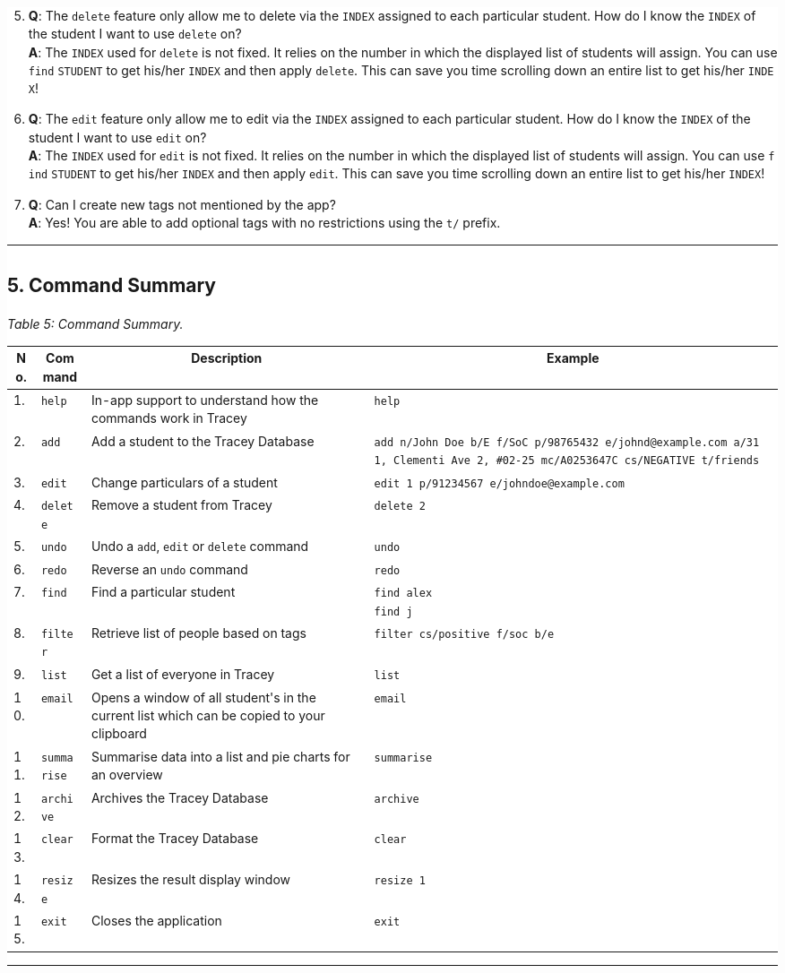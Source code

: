 5. **Q**: The `delete` feature only allow me to delete via the `INDEX` assigned to each particular student. How do I know the `INDEX` of the student I want to use `delete` on? <br>
   **A**: The `INDEX` used for `delete` is not fixed. It relies on the number in which the displayed list of students will assign.
   You can use `find` `STUDENT` to get his/her `INDEX` and then apply `delete`. This can save you time scrolling down an entire list to get his/her `INDEX`! <br>

6. **Q**: The `edit` feature only allow me to edit via the `INDEX` assigned to each particular student. How do I know the `INDEX` of the student I want to use `edit` on? <br>
   **A**: The `INDEX` used for `edit` is not fixed. It relies on the number in which the displayed list of students will assign.
   You can use `find` `STUDENT` to get his/her `INDEX` and then apply `edit`. This can save you time scrolling down an entire list to get his/her `INDEX`! <br>

7. **Q**: Can I create new tags not mentioned by the app? <br>
   **A**: Yes! You are able to add optional tags with no restrictions using the `t/` prefix.

--------------------------------------------------------------------------------------------------------------------

## 5. Command Summary

*Table 5: Command Summary.*

| No. | Command     | Description                                                                               | Example                                                                                                                                |
|-----|-------------|-------------------------------------------------------------------------------------------|----------------------------------------------------------------------------------------------------------------------------------------|
| 1.  | `help`      | In-app support to understand how the commands work in Tracey                              | `help`                                                                                                                                 |
| 2.  | `add`       | Add a student to the Tracey Database                                                      | `add n/John Doe b/E f/SoC p/98765432 e/johnd@example.com a/311, Clementi Ave 2, #02-25 mc/A0253647C cs/NEGATIVE t/friends`             |
| 3.  | `edit`      | Change particulars of a student                                                           | `edit 1 p/91234567 e/johndoe@example.com`                                                                                              |
| 4.  | `delete`    | Remove a student from Tracey                                                              | `delete 2`                                                                                                                             |
| 5.  | `undo`      | Undo a `add`, `edit` or `delete` command                                                  | `undo`                                                                                                                                 |
| 6.  | `redo`      | Reverse an `undo` command                                                                 | `redo`                                                                                                                                 |
| 7.  | `find`      | Find a particular student                                                                 | `find alex` <br> `find j`                                                                                                              |
| 8.  | `filter`    | Retrieve list of people based on tags                                                     | `filter cs/positive f/soc b/e`                                                                                                         |
| 9.  | `list`      | Get a list of everyone in Tracey                                                          | `list`                                                                                                                                 |
| 10. | `email`     | Opens a window of all student's in the current list which can be copied to your clipboard | `email`                                                                                                                                |
| 11. | `summarise` | Summarise data into a list and pie charts for an overview                                 | `summarise`                                                                                                                            |
| 12. | `archive`   | Archives the Tracey Database                                                              | `archive`                                                                                                                              |
| 13. | `clear`     | Format the Tracey Database                                                                | `clear`                                                                                                                                |
| 14. | `resize`    | Resizes the result display window                                                         | `resize 1`                                                                                                                             |
| 15. | `exit`      | Closes the application                                                                    | `exit`                                                                                                                                 |


--------------------------------------------------------------------------------------------------------------------
